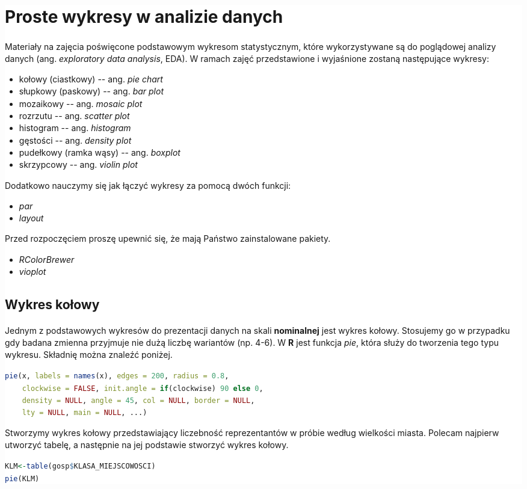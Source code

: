 Proste wykresy w analizie danych
========================================================

Materiały na zajęcia poświęcone podstawowym wykresom statystycznym, które wykorzystywane są do poglądowej analizy danych (ang. *exploratory data analysis*, EDA). W ramach zajęć przedstawione i wyjaśnione zostaną następujące wykresy:

* kołowy (ciastkowy) -- ang. *pie chart*
* słupkowy (paskowy) -- ang. *bar plot*
* mozaikowy -- ang. *mosaic plot*
* rozrzutu -- ang. *scatter plot*
* histogram -- ang. *histogram*
* gęstości -- ang. *density plot*
* pudełkowy (ramka wąsy) -- ang. *boxplot*
* skrzypcowy -- ang. *violin plot*

Dodatkowo nauczymy się jak łączyć wykresy za pomocą dwóch funkcji:
* *par*
* *layout*

Przed rozpoczęciem proszę upewnić się, że mają Państwo zainstalowane pakiety.
* *RColorBrewer*
* *vioplot*











Wykres kołowy
--------------
Jednym z podstawowych wykresów do prezentacji danych na skali **nominalnej** jest wykres kołowy. Stosujemy go w przypadku gdy badana zmienna przyjmuje nie dużą liczbę wariantów (np. 4-6). W **R** jest funkcja *pie*, która służy do tworzenia tego typu wykresu. Składnię można znaleźć poniżej.


```r
pie(x, labels = names(x), edges = 200, radius = 0.8,
    clockwise = FALSE, init.angle = if(clockwise) 90 else 0,
    density = NULL, angle = 45, col = NULL, border = NULL,
    lty = NULL, main = NULL, ...)
```


Stworzymy wykres kołowy przedstawiający liczebność reprezentantów w próbie według wielkości miasta. Polecam najpierw utworzyć tabelę, a następnie na jej podstawie stworzyć wykres kołowy. 


```r
KLM<-table(gosp$KLASA_MIEJSCOWOSCI)
pie(KLM)
```
